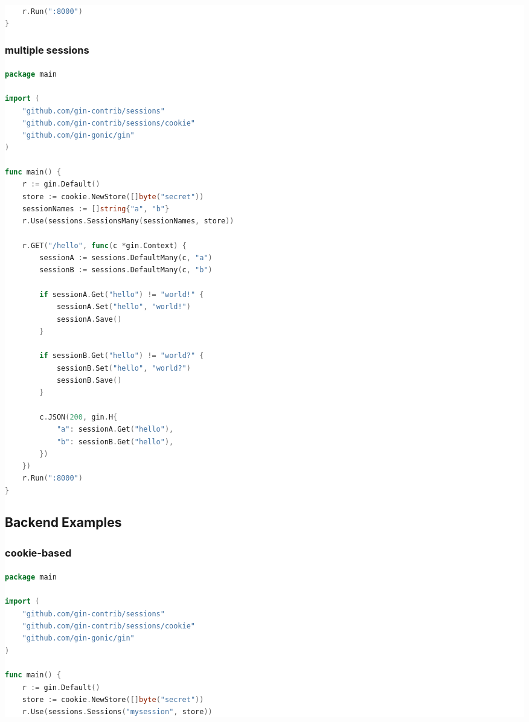 ```go
	r.Run(":8000")
}
```

### multiple sessions

```go
package main

import (
	"github.com/gin-contrib/sessions"
	"github.com/gin-contrib/sessions/cookie"
	"github.com/gin-gonic/gin"
)

func main() {
	r := gin.Default()
	store := cookie.NewStore([]byte("secret"))
	sessionNames := []string{"a", "b"}
	r.Use(sessions.SessionsMany(sessionNames, store))

	r.GET("/hello", func(c *gin.Context) {
		sessionA := sessions.DefaultMany(c, "a")
		sessionB := sessions.DefaultMany(c, "b")

		if sessionA.Get("hello") != "world!" {
			sessionA.Set("hello", "world!")
			sessionA.Save()
		}

		if sessionB.Get("hello") != "world?" {
			sessionB.Set("hello", "world?")
			sessionB.Save()
		}

		c.JSON(200, gin.H{
			"a": sessionA.Get("hello"),
			"b": sessionB.Get("hello"),
		})
	})
	r.Run(":8000")
}
```

## Backend Examples

### cookie-based

[embedmd]:# (_example/cookie/main.go go)
```go
package main

import (
	"github.com/gin-contrib/sessions"
	"github.com/gin-contrib/sessions/cookie"
	"github.com/gin-gonic/gin"
)

func main() {
	r := gin.Default()
	store := cookie.NewStore([]byte("secret"))
	r.Use(sessions.Sessions("mysession", store))

```